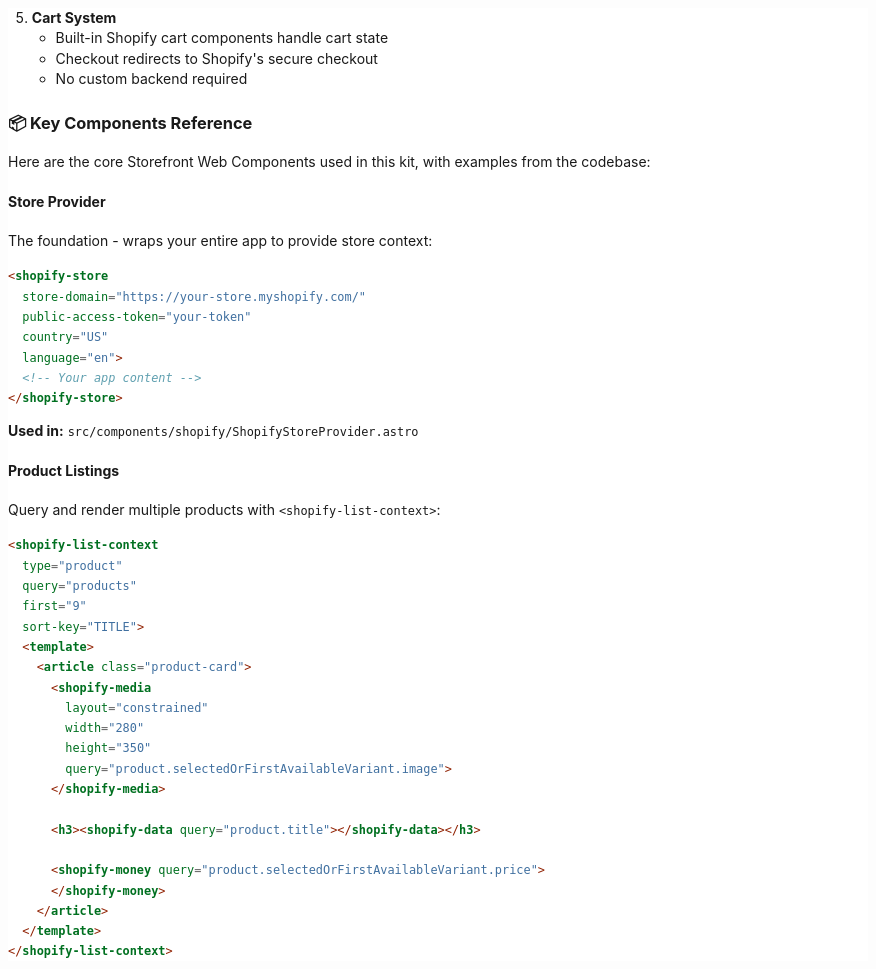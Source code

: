 5. **Cart System**
   - Built-in Shopify cart components handle cart state
   - Checkout redirects to Shopify's secure checkout
   - No custom backend required

<a name="keyComponents"></a>

### 📦 Key Components Reference

Here are the core Storefront Web Components used in this kit, with examples from the codebase:

#### Store Provider

The foundation - wraps your entire app to provide store context:

```html
<shopify-store
  store-domain="https://your-store.myshopify.com/"
  public-access-token="your-token"
  country="US"
  language="en">
  <!-- Your app content -->
</shopify-store>
```

**Used in:** `src/components/shopify/ShopifyStoreProvider.astro`

#### Product Listings

Query and render multiple products with `<shopify-list-context>`:

```html
<shopify-list-context
  type="product"
  query="products"
  first="9"
  sort-key="TITLE">
  <template>
    <article class="product-card">
      <shopify-media
        layout="constrained"
        width="280"
        height="350"
        query="product.selectedOrFirstAvailableVariant.image">
      </shopify-media>

      <h3><shopify-data query="product.title"></shopify-data></h3>

      <shopify-money query="product.selectedOrFirstAvailableVariant.price">
      </shopify-money>
    </article>
  </template>
</shopify-list-context>
```
